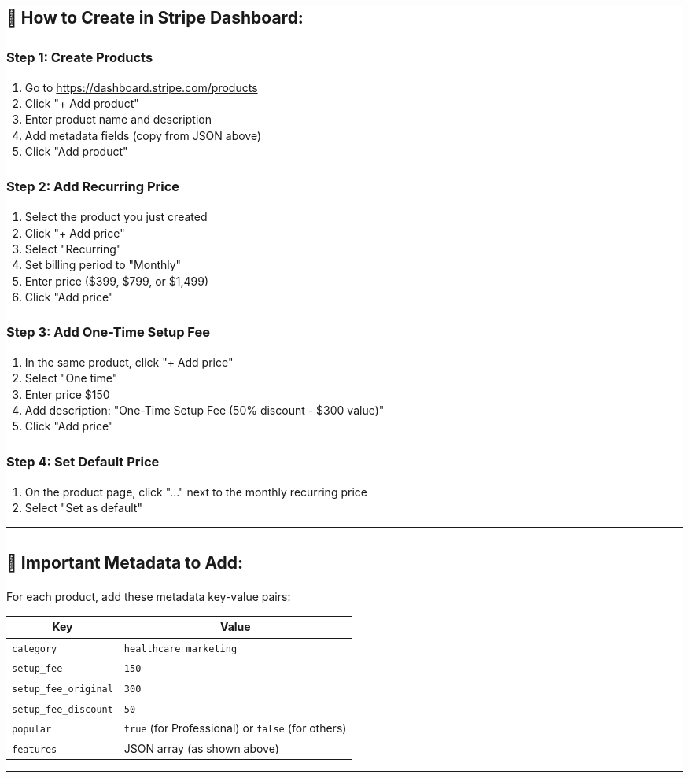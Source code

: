 
## 🔧 How to Create in Stripe Dashboard:

### Step 1: Create Products
1. Go to https://dashboard.stripe.com/products
2. Click "+ Add product"
3. Enter product name and description
4. Add metadata fields (copy from JSON above)
5. Click "Add product"

### Step 2: Add Recurring Price
1. Select the product you just created
2. Click "+ Add price"
3. Select "Recurring"
4. Set billing period to "Monthly"
5. Enter price ($399, $799, or $1,499)
6. Click "Add price"

### Step 3: Add One-Time Setup Fee
1. In the same product, click "+ Add price"
2. Select "One time"
3. Enter price $150
4. Add description: "One-Time Setup Fee (50% discount - $300 value)"
5. Click "Add price"

### Step 4: Set Default Price
1. On the product page, click "..." next to the monthly recurring price
2. Select "Set as default"

---

## 📝 Important Metadata to Add:

For each product, add these metadata key-value pairs:

| Key | Value |
|-----|-------|
| `category` | `healthcare_marketing` |
| `setup_fee` | `150` |
| `setup_fee_original` | `300` |
| `setup_fee_discount` | `50` |
| `popular` | `true` (for Professional) or `false` (for others) |
| `features` | JSON array (as shown above) |

---

